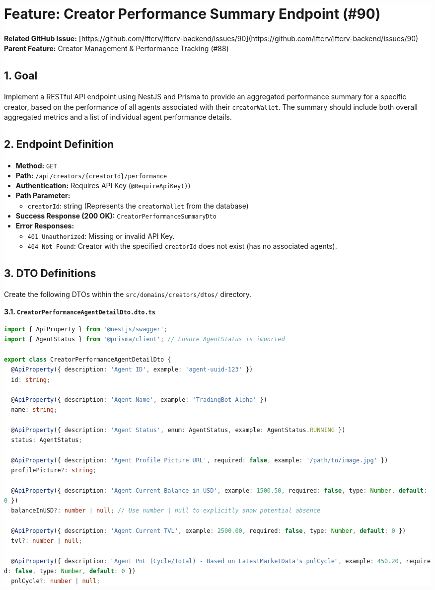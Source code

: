 # Feature: Creator Performance Summary Endpoint (#90)

**Related GitHub Issue:** [https://github.com/lftcrv/lftcrv-backend/issues/90](https://github.com/lftcrv/lftcrv-backend/issues/90)
**Parent Feature:** Creator Management & Performance Tracking (#88)

## 1. Goal

Implement a RESTful API endpoint using NestJS and Prisma to provide an aggregated performance summary for a specific creator, based on the performance of all agents associated with their `creatorWallet`. The summary should include both overall aggregated metrics and a list of individual agent performance details.

## 2. Endpoint Definition

-   **Method:** `GET`
-   **Path:** `/api/creators/{creatorId}/performance`
-   **Authentication:** Requires API Key (`@RequireApiKey()`)
-   **Path Parameter:**
    -   `creatorId`: string (Represents the `creatorWallet` from the database)
-   **Success Response (200 OK):** `CreatorPerformanceSummaryDto`
-   **Error Responses:**
    -   `401 Unauthorized`: Missing or invalid API Key.
    -   `404 Not Found`: Creator with the specified `creatorId` does not exist (has no associated agents).

## 3. DTO Definitions

Create the following DTOs within the `src/domains/creators/dtos/` directory.

**3.1. `CreatorPerformanceAgentDetailDto.dto.ts`**

```typescript
import { ApiProperty } from '@nestjs/swagger';
import { AgentStatus } from '@prisma/client'; // Ensure AgentStatus is imported

export class CreatorPerformanceAgentDetailDto {
  @ApiProperty({ description: 'Agent ID', example: 'agent-uuid-123' })
  id: string;

  @ApiProperty({ description: 'Agent Name', example: 'TradingBot Alpha' })
  name: string;

  @ApiProperty({ description: 'Agent Status', enum: AgentStatus, example: AgentStatus.RUNNING })
  status: AgentStatus;

  @ApiProperty({ description: 'Agent Profile Picture URL', required: false, example: '/path/to/image.jpg' })
  profilePicture?: string;

  @ApiProperty({ description: 'Agent Current Balance in USD', example: 1500.50, required: false, type: Number, default: 0 })
  balanceInUSD?: number | null; // Use number | null to explicitly show potential absence

  @ApiProperty({ description: 'Agent Current TVL', example: 2500.00, required: false, type: Number, default: 0 })
  tvl?: number | null;

  @ApiProperty({ description: "Agent PnL (Cycle/Total) - Based on LatestMarketData's pnlCycle", example: 450.20, required: false, type: Number, default: 0 })
  pnlCycle?: number | null;

```
